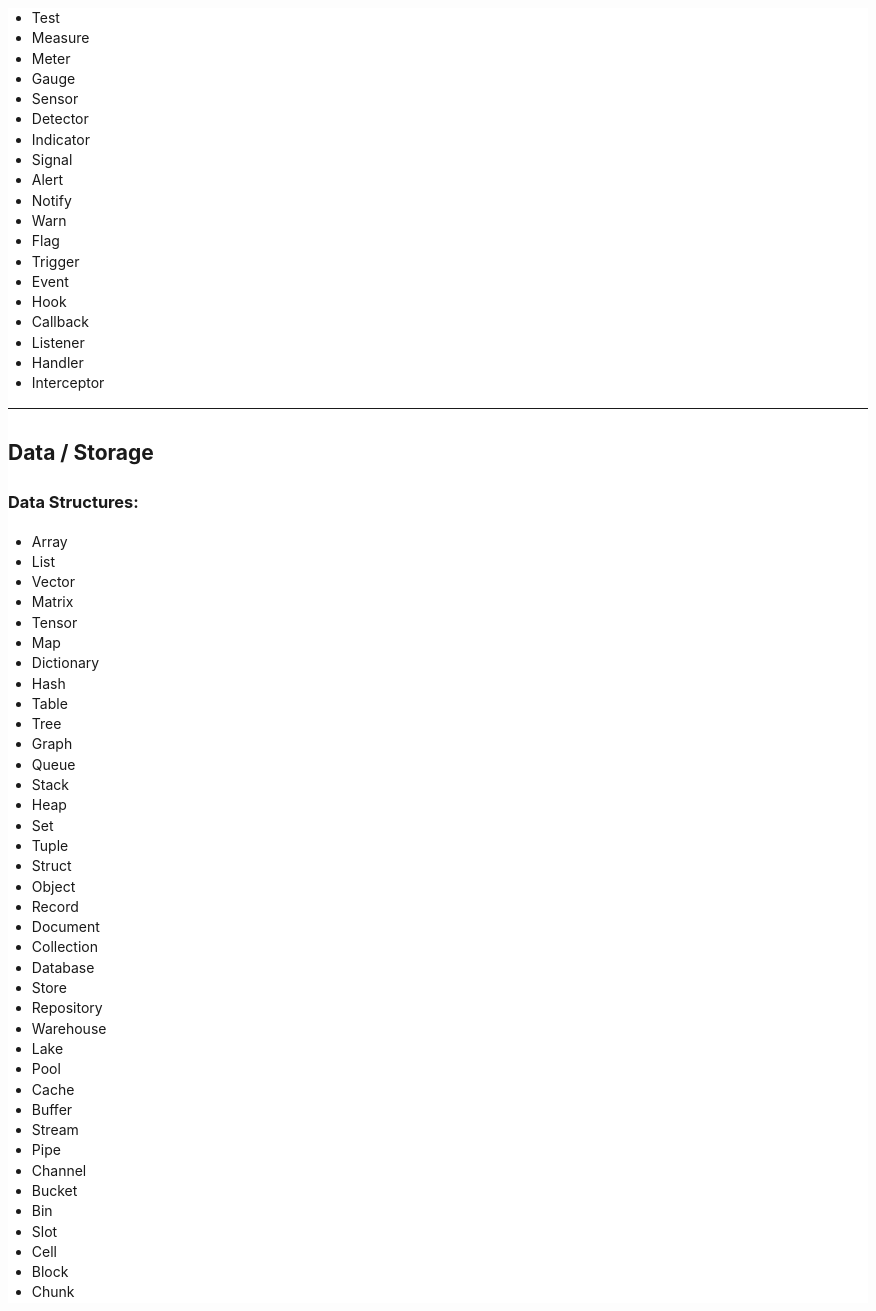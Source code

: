 - Test
- Measure
- Meter
- Gauge
- Sensor
- Detector
- Indicator
- Signal
- Alert
- Notify
- Warn
- Flag
- Trigger
- Event
- Hook
- Callback
- Listener
- Handler
- Interceptor

---

## Data / Storage

### Data Structures:
- Array
- List
- Vector
- Matrix
- Tensor
- Map
- Dictionary
- Hash
- Table
- Tree
- Graph
- Queue
- Stack
- Heap
- Set
- Tuple
- Struct
- Object
- Record
- Document
- Collection
- Database
- Store
- Repository
- Warehouse
- Lake
- Pool
- Cache
- Buffer
- Stream
- Pipe
- Channel
- Bucket
- Bin
- Slot
- Cell
- Block
- Chunk